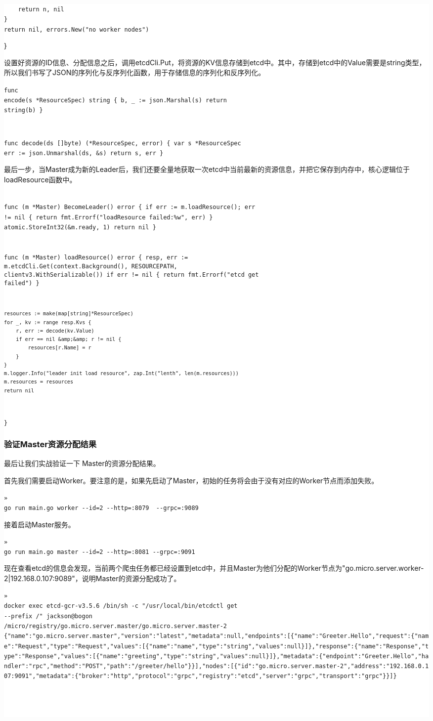 		return n, nil
	}
	return nil, errors.New("no worker nodes")
}
</code></pre><p>设置好资源的ID信息、分配信息之后，调用etcdCli.Put，将资源的KV信息存储到etcd中。其中，存储到etcd中的Value需要是string类型，所以我们书写了JSON的序列化与反序列化函数，用于存储信息的序列化和反序列化。</p><pre><code class="language-plain">func encode(s *ResourceSpec) string {
	b, _ := json.Marshal(s)
	return string(b)
}

func decode(ds []byte) (*ResourceSpec, error) {
	var s *ResourceSpec
	err := json.Unmarshal(ds, &amp;s)
	return s, err
}
</code></pre><p>最后一步，当Master成为新的Leader后，我们还要全量地获取一次etcd中当前最新的资源信息，并把它保存到内存中，核心逻辑位于loadResource函数中。</p><pre><code class="language-plain">
func (m *Master) BecomeLeader() error {
	if err := m.loadResource(); err != nil {
		return fmt.Errorf("loadResource failed:%w", err)
	}
	atomic.StoreInt32(&amp;m.ready, 1)
	return nil
}

func (m *Master) loadResource() error {
	resp, err := m.etcdCli.Get(context.Background(), RESOURCEPATH, clientv3.WithSerializable())
	if err != nil {
		return fmt.Errorf("etcd get failed")
	}

	resources := make(map[string]*ResourceSpec)
	for _, kv := range resp.Kvs {
		r, err := decode(kv.Value)
		if err == nil &amp;&amp; r != nil {
			resources[r.Name] = r
		}
	}
	m.logger.Info("leader init load resource", zap.Int("lenth", len(m.resources)))
	m.resources = resources
	return nil
}
</code></pre><h3>验证Master资源分配结果</h3><p>最后让我们实战验证一下 Master的资源分配结果。</p><p>首先我们需要启动Worker。要注意的是，如果先启动了Master，初始的任务将会由于没有对应的Worker节点而添加失败。</p><pre><code class="language-plain">» go run main.go worker --id=2 --http=:8079&nbsp; --grpc=:9089
</code></pre><p>接着启动Master服务。</p><pre><code class="language-plain">» go run main.go master --id=2 --http=:8081  --grpc=:9091
</code></pre><p>现在查看etcd的信息会发现，当前两个爬虫任务都已经设置到etcd中，并且Master为他们分配的Worker节点为"go.micro.server.worker-2|192.168.0.107:9089"，说明Master的资源分配成功了。</p><pre><code class="language-plain">» docker exec etcd-gcr-v3.5.6 /bin/sh -c "/usr/local/bin/etcdctl get --prefix /"                                                                           jackson@bogon
/micro/registry/go.micro.server.master/go.micro.server.master-2
{"name":"go.micro.server.master","version":"latest","metadata":null,"endpoints":[{"name":"Greeter.Hello","request":{"name":"Request","type":"Request","values":[{"name":"name","type":"string","values":null}]},"response":{"name":"Response","type":"Response","values":[{"name":"greeting","type":"string","values":null}]},"metadata":{"endpoint":"Greeter.Hello","handler":"rpc","method":"POST","path":"/greeter/hello"}}],"nodes":[{"id":"go.micro.server.master-2","address":"192.168.0.107:9091","metadata":{"broker":"http","protocol":"grpc","registry":"etcd","server":"grpc","transport":"grpc"}}]}
